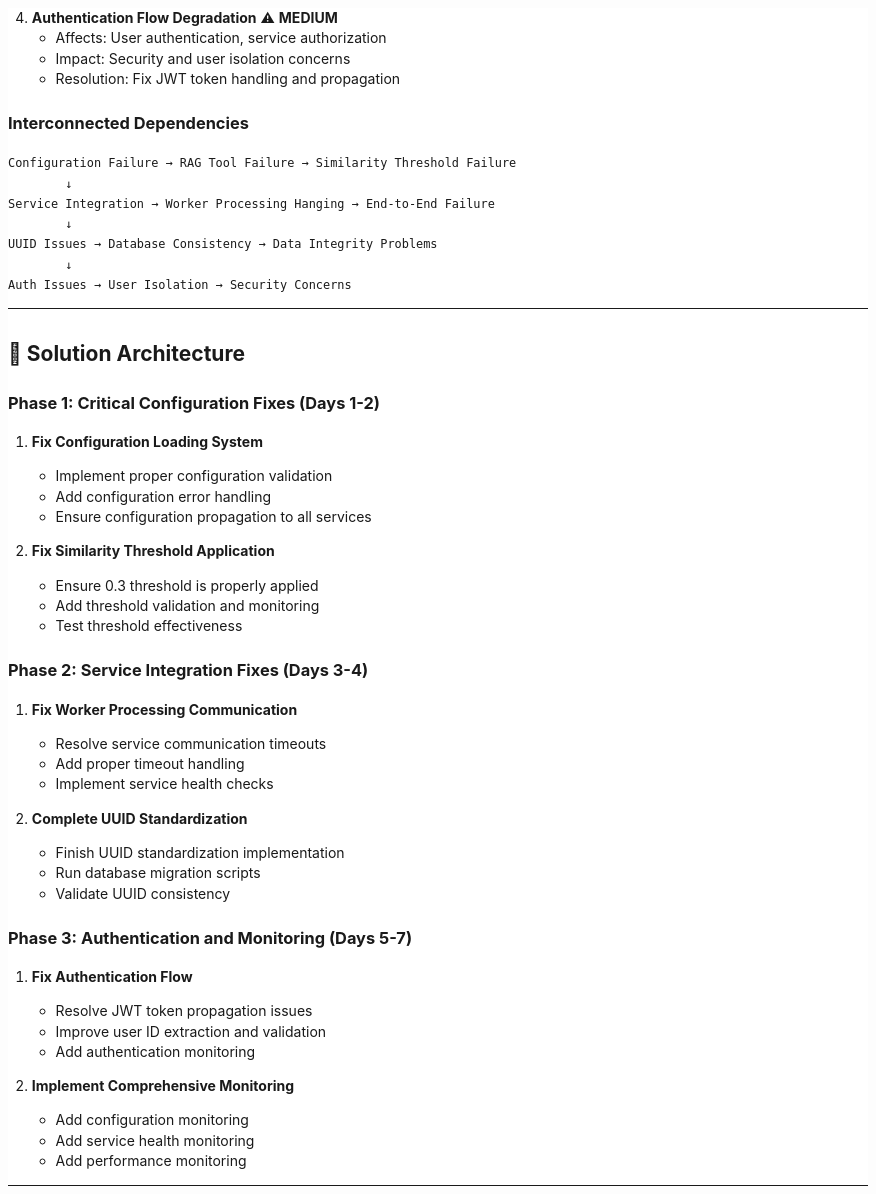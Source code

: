 4. **Authentication Flow Degradation** ⚠️ **MEDIUM**
   - Affects: User authentication, service authorization
   - Impact: Security and user isolation concerns
   - Resolution: Fix JWT token handling and propagation

### **Interconnected Dependencies**

```
Configuration Failure → RAG Tool Failure → Similarity Threshold Failure
        ↓
Service Integration → Worker Processing Hanging → End-to-End Failure
        ↓
UUID Issues → Database Consistency → Data Integrity Problems
        ↓
Auth Issues → User Isolation → Security Concerns
```

---

## 🔧 **Solution Architecture**

### **Phase 1: Critical Configuration Fixes** (Days 1-2)
1. **Fix Configuration Loading System**
   - Implement proper configuration validation
   - Add configuration error handling
   - Ensure configuration propagation to all services

2. **Fix Similarity Threshold Application**
   - Ensure 0.3 threshold is properly applied
   - Add threshold validation and monitoring
   - Test threshold effectiveness

### **Phase 2: Service Integration Fixes** (Days 3-4)
1. **Fix Worker Processing Communication**
   - Resolve service communication timeouts
   - Add proper timeout handling
   - Implement service health checks

2. **Complete UUID Standardization**
   - Finish UUID standardization implementation
   - Run database migration scripts
   - Validate UUID consistency

### **Phase 3: Authentication and Monitoring** (Days 5-7)
1. **Fix Authentication Flow**
   - Resolve JWT token propagation issues
   - Improve user ID extraction and validation
   - Add authentication monitoring

2. **Implement Comprehensive Monitoring**
   - Add configuration monitoring
   - Add service health monitoring
   - Add performance monitoring

---